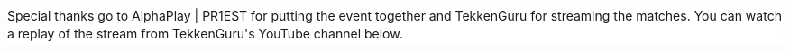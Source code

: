 <aside>
    <p>Special thanks go to AlphaPlay | PR1EST for putting the event together and TekkenGuru for streaming the matches. You can watch a replay of the stream from TekkenGuru's YouTube channel below.</p>
    <div class="video-container d-flex justify-content-center mb-3">
        <iframe class="video-showcase" src="https://www.youtube.com/embed/733XgHgKj7I" frameborder="0" allow="accelerometer; autoplay; clipboard-write; encrypted-media; gyroscope; picture-in-picture" allowfullscreen></iframe>
    </div>
</aside>